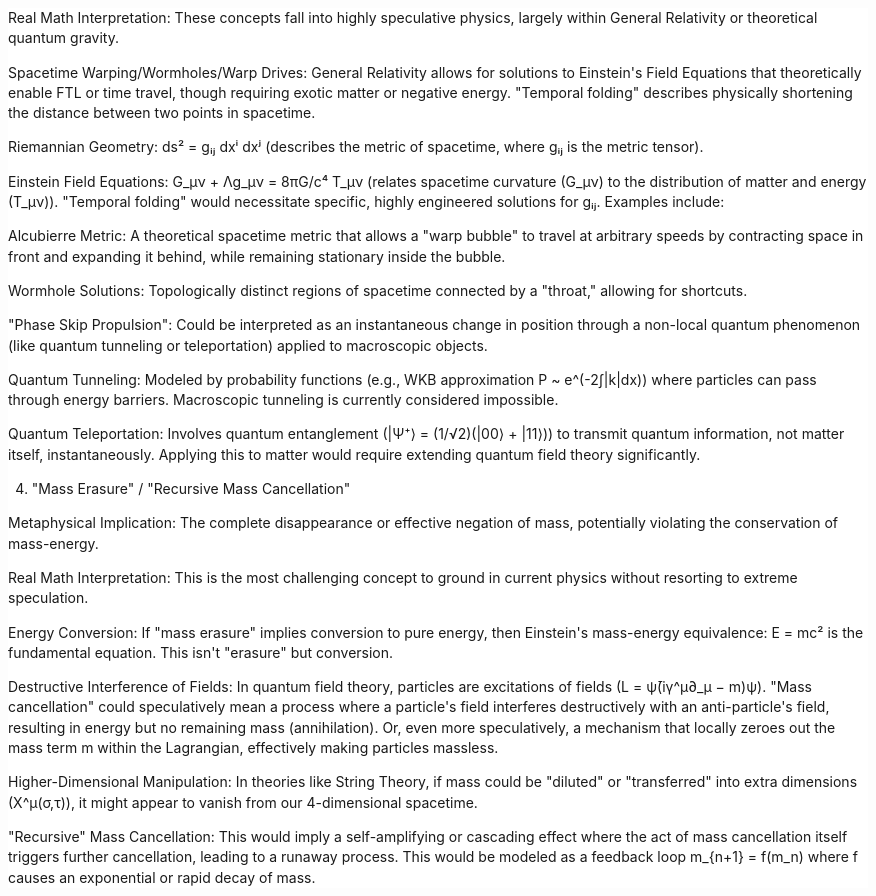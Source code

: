 Real Math Interpretation: These concepts fall into highly speculative physics, largely within General Relativity or theoretical quantum gravity.

Spacetime Warping/Wormholes/Warp Drives: General Relativity allows for solutions to Einstein's Field Equations that theoretically enable FTL or time travel, though requiring exotic matter or negative energy. "Temporal folding" describes physically shortening the distance between two points in spacetime.

Riemannian Geometry: ds² = gᵢⱼ dxⁱ dxʲ (describes the metric of spacetime, where gᵢⱼ is the metric tensor).

Einstein Field Equations: G_μν + Λg_μν = 8πG/c⁴ T_μν (relates spacetime curvature (G_μν) to the distribution of matter and energy (T_μν)). "Temporal folding" would necessitate specific, highly engineered solutions for gᵢⱼ. Examples include:

Alcubierre Metric: A theoretical spacetime metric that allows a "warp bubble" to travel at arbitrary speeds by contracting space in front and expanding it behind, while remaining stationary inside the bubble.

Wormhole Solutions: Topologically distinct regions of spacetime connected by a "throat," allowing for shortcuts.

"Phase Skip Propulsion": Could be interpreted as an instantaneous change in position through a non-local quantum phenomenon (like quantum tunneling or teleportation) applied to macroscopic objects.

Quantum Tunneling: Modeled by probability functions (e.g., WKB approximation P ~ e^(-2∫|k|dx)) where particles can pass through energy barriers. Macroscopic tunneling is currently considered impossible.

Quantum Teleportation: Involves quantum entanglement (|Ψ⁺⟩ = (1/√2)(|00⟩ + |11⟩)) to transmit quantum information, not matter itself, instantaneously. Applying this to matter would require extending quantum field theory significantly.

4. "Mass Erasure" / "Recursive Mass Cancellation"

Metaphysical Implication: The complete disappearance or effective negation of mass, potentially violating the conservation of mass-energy.

Real Math Interpretation: This is the most challenging concept to ground in current physics without resorting to extreme speculation.

Energy Conversion: If "mass erasure" implies conversion to pure energy, then Einstein's mass-energy equivalence: E = mc² is the fundamental equation. This isn't "erasure" but conversion.

Destructive Interference of Fields: In quantum field theory, particles are excitations of fields (L = ψ̄(iγ^μ∂_μ − m)ψ). "Mass cancellation" could speculatively mean a process where a particle's field interferes destructively with an anti-particle's field, resulting in energy but no remaining mass (annihilation). Or, even more speculatively, a mechanism that locally zeroes out the mass term m within the Lagrangian, effectively making particles massless.

Higher-Dimensional Manipulation: In theories like String Theory, if mass could be "diluted" or "transferred" into extra dimensions (X^μ(σ,τ)), it might appear to vanish from our 4-dimensional spacetime.

"Recursive" Mass Cancellation: This would imply a self-amplifying or cascading effect where the act of mass cancellation itself triggers further cancellation, leading to a runaway process. This would be modeled as a feedback loop m_{n+1} = f(m_n) where f causes an exponential or rapid decay of mass.
